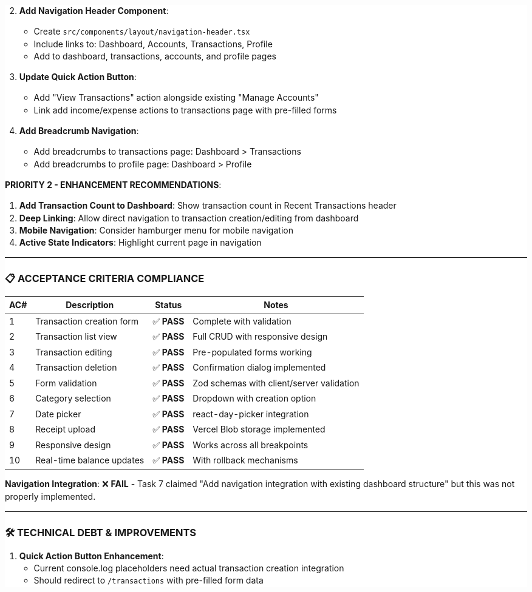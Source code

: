 2. **Add Navigation Header Component**:
   - Create `src/components/layout/navigation-header.tsx`
   - Include links to: Dashboard, Accounts, Transactions, Profile
   - Add to dashboard, transactions, accounts, and profile pages

3. **Update Quick Action Button**:
   - Add "View Transactions" action alongside existing "Manage Accounts"
   - Link add income/expense actions to transactions page with pre-filled forms

4. **Add Breadcrumb Navigation**:
   - Add breadcrumbs to transactions page: Dashboard > Transactions
   - Add breadcrumbs to profile page: Dashboard > Profile

**PRIORITY 2 - ENHANCEMENT RECOMMENDATIONS**:

1. **Add Transaction Count to Dashboard**: Show transaction count in Recent Transactions header
2. **Deep Linking**: Allow direct navigation to transaction creation/editing from dashboard
3. **Mobile Navigation**: Consider hamburger menu for mobile navigation
4. **Active State Indicators**: Highlight current page in navigation

---

### **📋 ACCEPTANCE CRITERIA COMPLIANCE**

| AC# | Description | Status | Notes |
|-----|-------------|---------|--------|
| 1 | Transaction creation form | ✅ **PASS** | Complete with validation |
| 2 | Transaction list view | ✅ **PASS** | Full CRUD with responsive design |
| 3 | Transaction editing | ✅ **PASS** | Pre-populated forms working |
| 4 | Transaction deletion | ✅ **PASS** | Confirmation dialog implemented |
| 5 | Form validation | ✅ **PASS** | Zod schemas with client/server validation |
| 6 | Category selection | ✅ **PASS** | Dropdown with creation option |
| 7 | Date picker | ✅ **PASS** | react-day-picker integration |
| 8 | Receipt upload | ✅ **PASS** | Vercel Blob storage implemented |
| 9 | Responsive design | ✅ **PASS** | Works across all breakpoints |
| 10 | Real-time balance updates | ✅ **PASS** | With rollback mechanisms |

**Navigation Integration**: ❌ **FAIL** - Task 7 claimed "Add navigation integration with existing dashboard structure" but this was not properly implemented.

---

### **🛠 TECHNICAL DEBT & IMPROVEMENTS**

1. **Quick Action Button Enhancement**:
   - Current console.log placeholders need actual transaction creation integration
   - Should redirect to `/transactions` with pre-filled form data
